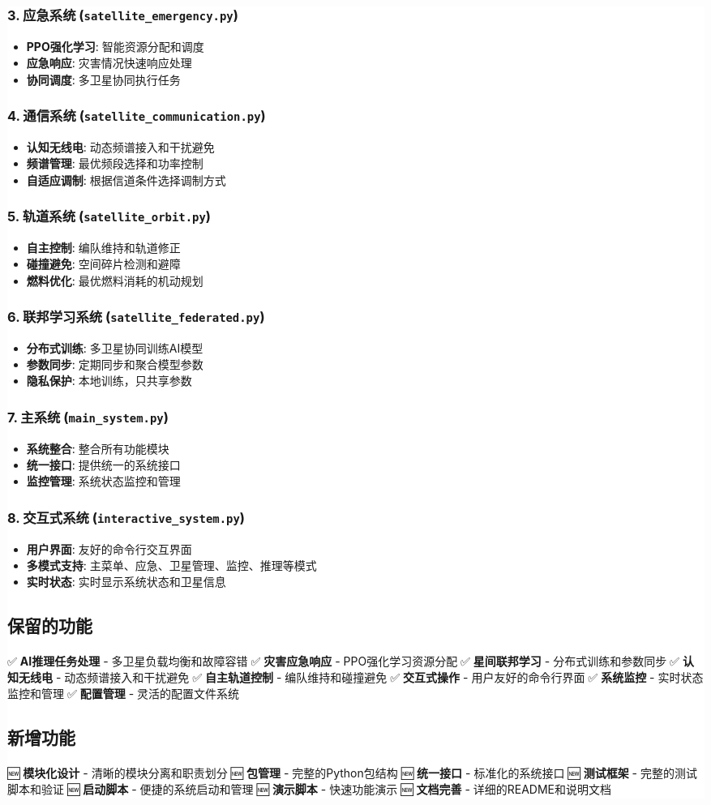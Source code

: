 ### 3. 应急系统 (`satellite_emergency.py`)
- **PPO强化学习**: 智能资源分配和调度
- **应急响应**: 灾害情况快速响应处理
- **协同调度**: 多卫星协同执行任务

### 4. 通信系统 (`satellite_communication.py`)
- **认知无线电**: 动态频谱接入和干扰避免
- **频谱管理**: 最优频段选择和功率控制
- **自适应调制**: 根据信道条件选择调制方式

### 5. 轨道系统 (`satellite_orbit.py`)
- **自主控制**: 编队维持和轨道修正
- **碰撞避免**: 空间碎片检测和避障
- **燃料优化**: 最优燃料消耗的机动规划

### 6. 联邦学习系统 (`satellite_federated.py`)
- **分布式训练**: 多卫星协同训练AI模型
- **参数同步**: 定期同步和聚合模型参数
- **隐私保护**: 本地训练，只共享参数

### 7. 主系统 (`main_system.py`)
- **系统整合**: 整合所有功能模块
- **统一接口**: 提供统一的系统接口
- **监控管理**: 系统状态监控和管理

### 8. 交互式系统 (`interactive_system.py`)
- **用户界面**: 友好的命令行交互界面
- **多模式支持**: 主菜单、应急、卫星管理、监控、推理等模式
- **实时状态**: 实时显示系统状态和卫星信息

## 保留的功能

✅ **AI推理任务处理** - 多卫星负载均衡和故障容错
✅ **灾害应急响应** - PPO强化学习资源分配
✅ **星间联邦学习** - 分布式训练和参数同步
✅ **认知无线电** - 动态频谱接入和干扰避免
✅ **自主轨道控制** - 编队维持和碰撞避免
✅ **交互式操作** - 用户友好的命令行界面
✅ **系统监控** - 实时状态监控和管理
✅ **配置管理** - 灵活的配置文件系统

## 新增功能

🆕 **模块化设计** - 清晰的模块分离和职责划分
🆕 **包管理** - 完整的Python包结构
🆕 **统一接口** - 标准化的系统接口
🆕 **测试框架** - 完整的测试脚本和验证
🆕 **启动脚本** - 便捷的系统启动和管理
🆕 **演示脚本** - 快速功能演示
🆕 **文档完善** - 详细的README和说明文档
